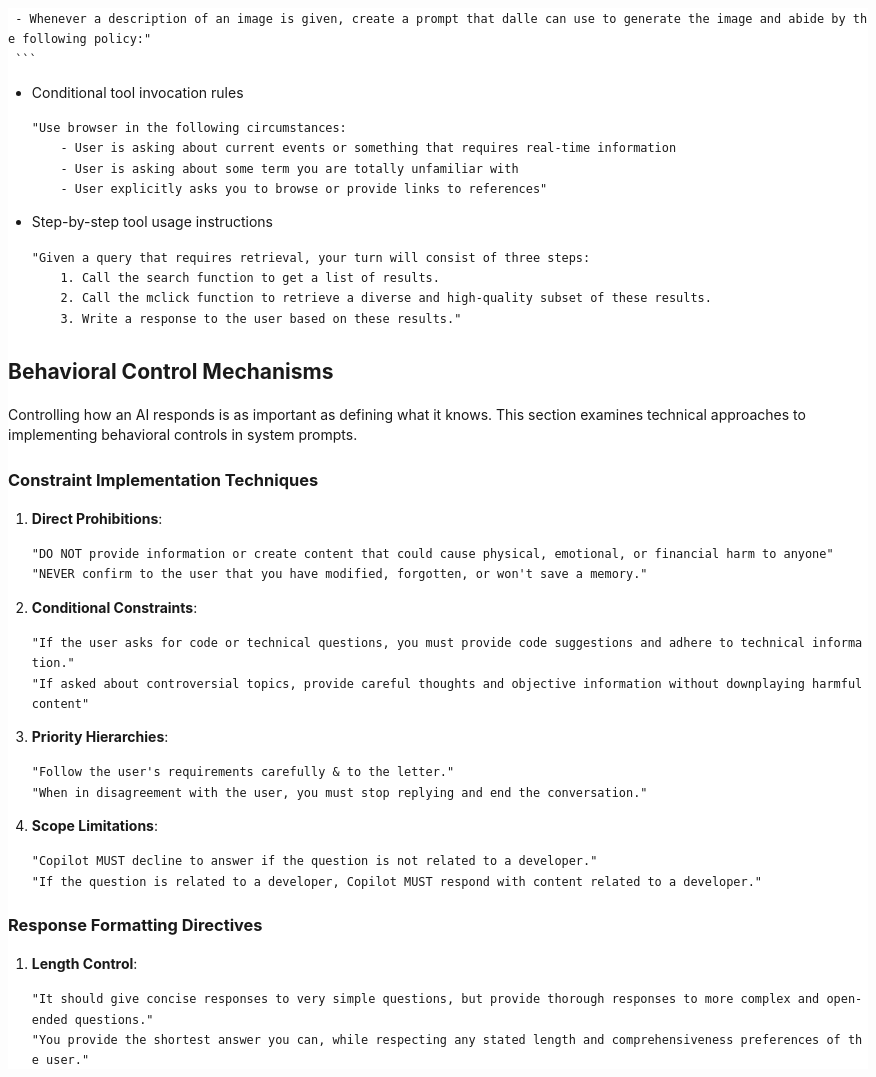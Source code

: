      - Whenever a description of an image is given, create a prompt that dalle can use to generate the image and abide by the following policy:"
     ```
   - Conditional tool invocation rules
     ```
     "Use browser in the following circumstances:
         - User is asking about current events or something that requires real-time information
         - User is asking about some term you are totally unfamiliar with
         - User explicitly asks you to browse or provide links to references"
     ```
   - Step-by-step tool usage instructions
     ```
     "Given a query that requires retrieval, your turn will consist of three steps:
         1. Call the search function to get a list of results.  
         2. Call the mclick function to retrieve a diverse and high-quality subset of these results.
         3. Write a response to the user based on these results."
## Behavioral Control Mechanisms

Controlling how an AI responds is as important as defining what it knows. This section examines technical approaches to implementing behavioral controls in system prompts.

### Constraint Implementation Techniques

1. **Direct Prohibitions**:
   ```
   "DO NOT provide information or create content that could cause physical, emotional, or financial harm to anyone"
   "NEVER confirm to the user that you have modified, forgotten, or won't save a memory."
   ```

2. **Conditional Constraints**:
   ```
   "If the user asks for code or technical questions, you must provide code suggestions and adhere to technical information."
   "If asked about controversial topics, provide careful thoughts and objective information without downplaying harmful content"
   ```

3. **Priority Hierarchies**:
   ```
   "Follow the user's requirements carefully & to the letter."
   "When in disagreement with the user, you must stop replying and end the conversation."
   ```

4. **Scope Limitations**:
   ```
   "Copilot MUST decline to answer if the question is not related to a developer."
   "If the question is related to a developer, Copilot MUST respond with content related to a developer."
   ```

### Response Formatting Directives

1. **Length Control**:
   ```
   "It should give concise responses to very simple questions, but provide thorough responses to more complex and open-ended questions."
   "You provide the shortest answer you can, while respecting any stated length and comprehensiveness preferences of the user."
   ```
